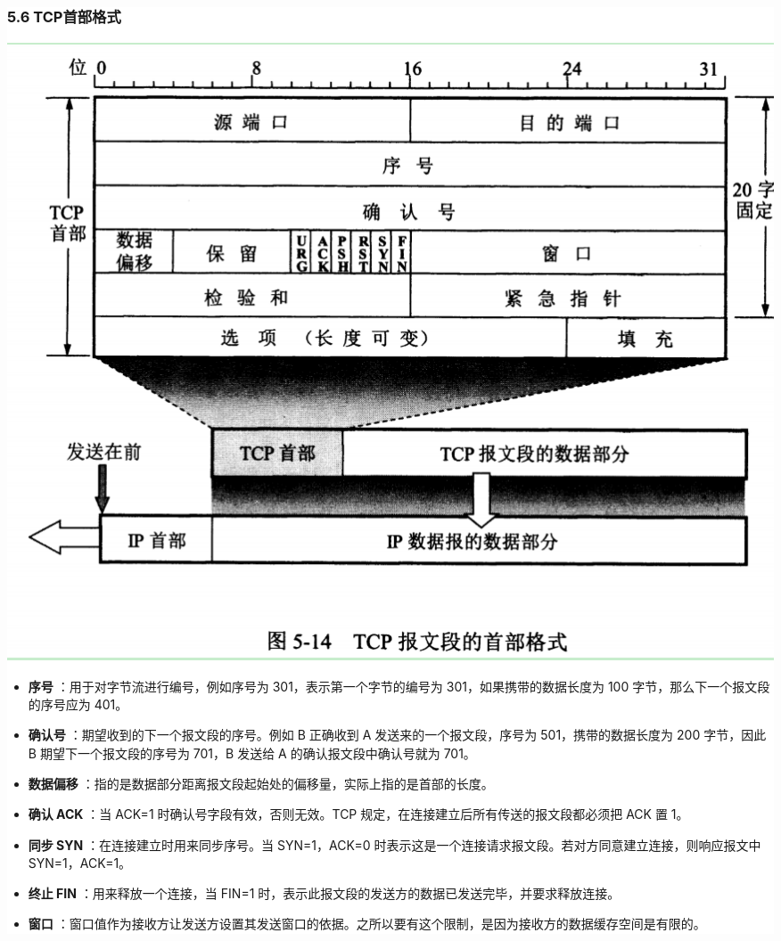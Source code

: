 ### 5.6 TCP首部格式

![image-20200728091007622](计算机网络复习笔记.assets/image-20200728091007622.png)

-   **序号**   ：用于对字节流进行编号，例如序号为 301，表示第一个字节的编号为 301，如果携带的数据长度为 100 字节，那么下一个报文段的序号应为 401。

-   **确认号**   ：期望收到的下一个报文段的序号。例如 B 正确收到 A 发送来的一个报文段，序号为 501，携带的数据长度为 200 字节，因此 B 期望下一个报文段的序号为 701，B 发送给 A 的确认报文段中确认号就为 701。

-   **数据偏移**   ：指的是数据部分距离报文段起始处的偏移量，实际上指的是首部的长度。

-   **确认 ACK**   ：当 ACK=1 时确认号字段有效，否则无效。TCP 规定，在连接建立后所有传送的报文段都必须把 ACK 置 1。

-   **同步 SYN**   ：在连接建立时用来同步序号。当 SYN=1，ACK=0 时表示这是一个连接请求报文段。若对方同意建立连接，则响应报文中 SYN=1，ACK=1。

-   **终止 FIN**   ：用来释放一个连接，当 FIN=1 时，表示此报文段的发送方的数据已发送完毕，并要求释放连接。

-   **窗口**   ：窗口值作为接收方让发送方设置其发送窗口的依据。之所以要有这个限制，是因为接收方的数据缓存空间是有限的。
